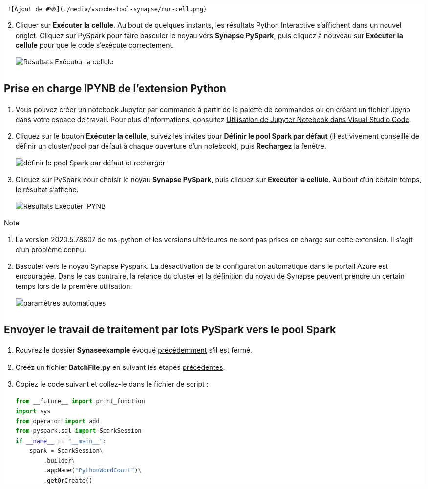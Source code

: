      ![Ajout de #%%](./media/vscode-tool-synapse/run-cell.png)

2. Cliquer sur **Exécuter la cellule**. Au bout de quelques instants, les résultats Python Interactive s’affichent dans un nouvel onglet. Cliquez sur PySpark pour faire basculer le noyau vers **Synapse PySpark**, puis cliquez à nouveau sur **Exécuter la cellule** pour que le code s’exécute correctement. 

     ![Résultats Exécuter la cellule](./media/vscode-tool-synapse/run-cell-get-results.png)

## <a name="leverage-ipynb-support-from-python-extension"></a>Prise en charge IPYNB de l’extension Python

1. Vous pouvez créer un notebook Jupyter par commande à partir de la palette de commandes ou en créant un fichier .ipynb dans votre espace de travail. Pour plus d’informations, consultez [Utilisation de Jupyter Notebook dans Visual Studio Code](https://code.visualstudio.com/docs/python/jupyter-support).

2. Cliquez sur le bouton **Exécuter la cellule**, suivez les invites pour **Définir le pool Spark par défaut** (il est vivement conseillé de définir un cluster/pool par défaut à chaque ouverture d’un notebook), puis **Rechargez** la fenêtre.

     ![définir le pool Spark par défaut et recharger](./media/vscode-tool-synapse/set-the-default-spark-pool-and-reload.png)

3. Cliquez sur PySpark pour choisir le noyau **Synapse PySpark**, puis cliquez sur **Exécuter la cellule**. Au bout d’un certain temps, le résultat s’affiche.

     ![Résultats Exécuter IPYNB](./media/vscode-tool-synapse/run-ipynb-file-results.png)


> [!NOTE]
>
>1. La version 2020.5.78807 de ms-python et les versions ultérieures ne sont pas prises en charge sur cette extension. Il s’agit d’un [problème connu](#known-issues).
>  
>2. Basculer vers le noyau Synapse Pyspark. La désactivation de la configuration automatique dans le portail Azure est encouragée. Dans le cas contraire, la relance du cluster et la définition du noyau de Synapse peuvent prendre un certain temps lors de la première utilisation. 
>
>    ![paramètres automatiques](./media/vscode-tool-synapse/auto-settings.png)

## <a name="submit-pyspark-batch-job-to-spark-pool"></a>Envoyer le travail de traitement par lots PySpark vers le pool Spark

1. Rouvrez le dossier **Synaseexample** évoqué [précédemment](#open-a-work-folder) s’il est fermé.  

2. Créez un fichier **BatchFile.py** en suivant les étapes [précédentes](#open-a-work-folder).

3. Copiez le code suivant et collez-le dans le fichier de script :

    ```python
    from __future__ import print_function
    import sys
    from operator import add
    from pyspark.sql import SparkSession
    if __name__ == "__main__":
        spark = SparkSession\
            .builder\
            .appName("PythonWordCount")\
            .getOrCreate()
    